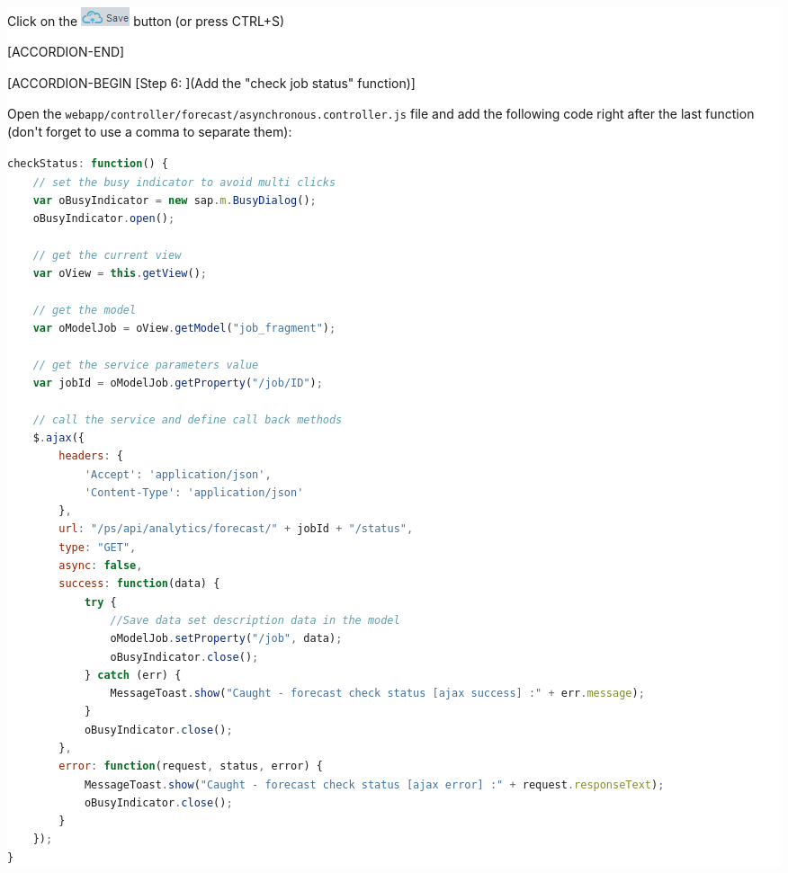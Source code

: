 Click on the ![Save Button](0-save.png) button (or press CTRL+S)

[ACCORDION-END]

[ACCORDION-BEGIN [Step 6: ](Add the "check job status" function)]

Open the `webapp/controller/forecast/asynchronous.controller.js` file and add the following code right after the last function (don't forget to use a comma to separate them):

```js
checkStatus: function() {
	// set the busy indicator to avoid multi clicks
	var oBusyIndicator = new sap.m.BusyDialog();
	oBusyIndicator.open();

	// get the current view
	var oView = this.getView();

	// get the model
	var oModelJob = oView.getModel("job_fragment");

	// get the service parameters value
	var jobId = oModelJob.getProperty("/job/ID");

	// call the service and define call back methods
	$.ajax({
		headers: {
			'Accept': 'application/json',
			'Content-Type': 'application/json'
		},
		url: "/ps/api/analytics/forecast/" + jobId + "/status",
		type: "GET",
		async: false,
		success: function(data) {
			try {
				//Save data set description data in the model
				oModelJob.setProperty("/job", data);
				oBusyIndicator.close();
			} catch (err) {
				MessageToast.show("Caught - forecast check status [ajax success] :" + err.message);
			}
			oBusyIndicator.close();
		},
		error: function(request, status, error) {
			MessageToast.show("Caught - forecast check status [ajax error] :" + request.responseText);
			oBusyIndicator.close();
		}
	});
}
```
